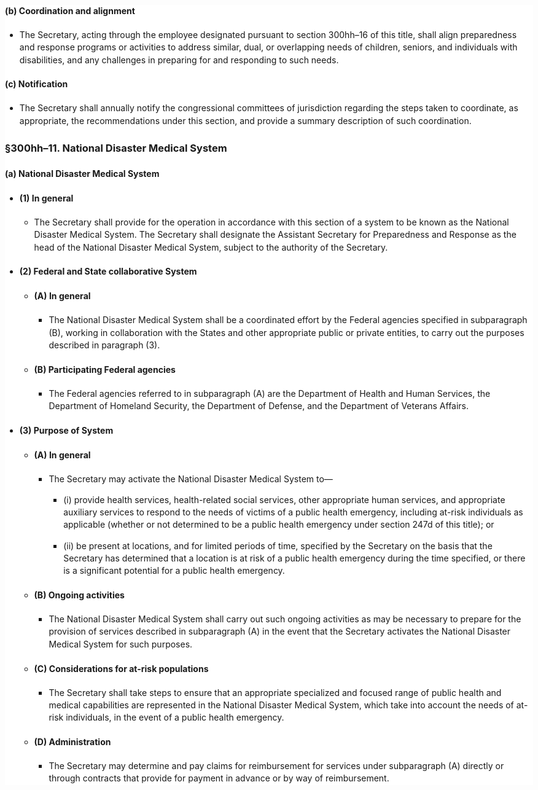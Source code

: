 #### (b) Coordination and alignment
* The Secretary, acting through the employee designated pursuant to section 300hh–16 of this title, shall align preparedness and response programs or activities to address similar, dual, or overlapping needs of children, seniors, and individuals with disabilities, and any challenges in preparing for and responding to such needs.

#### (c) Notification
* The Secretary shall annually notify the congressional committees of jurisdiction regarding the steps taken to coordinate, as appropriate, the recommendations under this section, and provide a summary description of such coordination.

### §300hh–11. National Disaster Medical System
#### (a) National Disaster Medical System
* #### (1) In general
  * The Secretary shall provide for the operation in accordance with this section of a system to be known as the National Disaster Medical System. The Secretary shall designate the Assistant Secretary for Preparedness and Response as the head of the National Disaster Medical System, subject to the authority of the Secretary.

* #### (2) Federal and State collaborative System
  * #### (A) In general
    * The National Disaster Medical System shall be a coordinated effort by the Federal agencies specified in subparagraph (B), working in collaboration with the States and other appropriate public or private entities, to carry out the purposes described in paragraph (3).

  * #### (B) Participating Federal agencies
    * The Federal agencies referred to in subparagraph (A) are the Department of Health and Human Services, the Department of Homeland Security, the Department of Defense, and the Department of Veterans Affairs.

* #### (3) Purpose of System
  * #### (A) In general
    * The Secretary may activate the National Disaster Medical System to—

      * (i) provide health services, health-related social services, other appropriate human services, and appropriate auxiliary services to respond to the needs of victims of a public health emergency, including at-risk individuals as applicable (whether or not determined to be a public health emergency under section 247d of this title); or

      * (ii) be present at locations, and for limited periods of time, specified by the Secretary on the basis that the Secretary has determined that a location is at risk of a public health emergency during the time specified, or there is a significant potential for a public health emergency.

  * #### (B) Ongoing activities
    * The National Disaster Medical System shall carry out such ongoing activities as may be necessary to prepare for the provision of services described in subparagraph (A) in the event that the Secretary activates the National Disaster Medical System for such purposes.

  * #### (C) Considerations for at-risk populations
    * The Secretary shall take steps to ensure that an appropriate specialized and focused range of public health and medical capabilities are represented in the National Disaster Medical System, which take into account the needs of at-risk individuals, in the event of a public health emergency.

  * #### (D) Administration
    * The Secretary may determine and pay claims for reimbursement for services under subparagraph (A) directly or through contracts that provide for payment in advance or by way of reimbursement.
